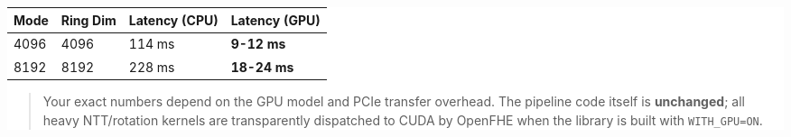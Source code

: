 | Mode | Ring Dim | Latency (CPU) | Latency (GPU) |
| ---- | -------- | ------------- | ------------- |
| 4096 | 4096     | 114 ms        | **9-12 ms**   |
| 8192 | 8192     | 228 ms        | **18-24 ms**  |

> Your exact numbers depend on the GPU model and PCIe transfer overhead. The pipeline code itself is **unchanged**; all heavy NTT/rotation kernels are transparently dispatched to CUDA by OpenFHE when the library is built with `WITH_GPU=ON`.
